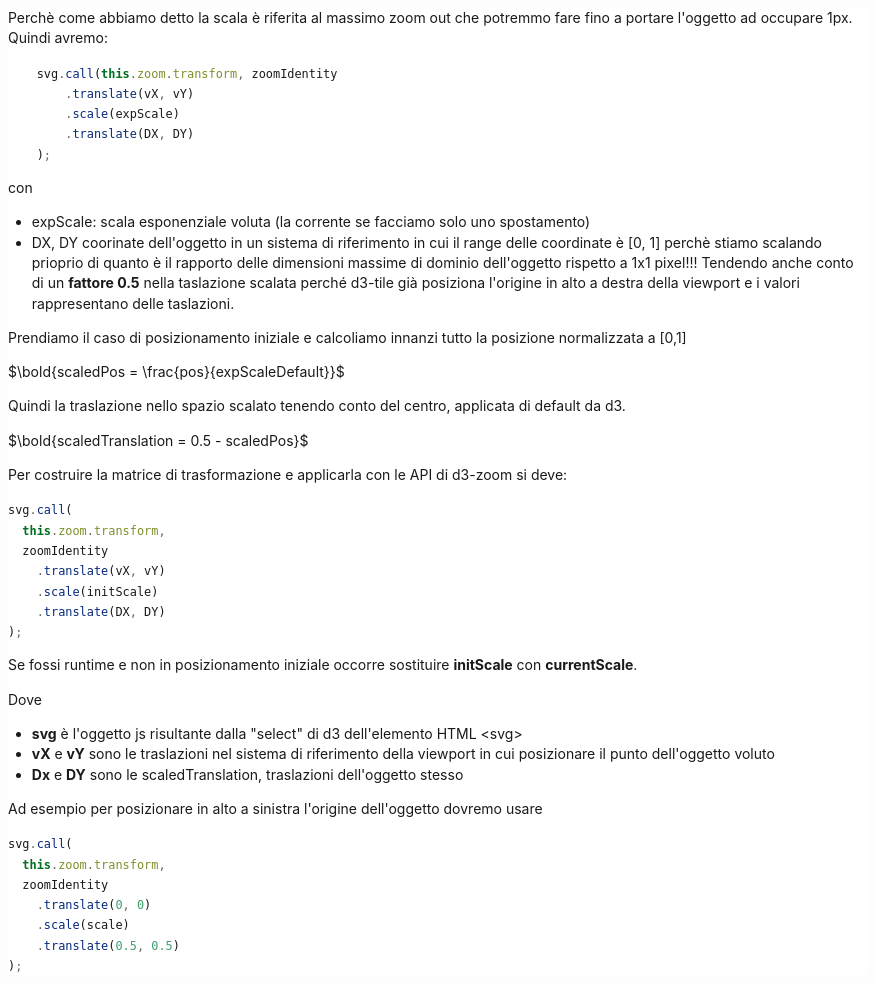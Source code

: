 Perchè come abbiamo detto la scala è riferita al massimo zoom out che potremmo fare fino a portare l'oggetto ad occupare 1px.
Quindi avremo:

```javascript
    svg.call(this.zoom.transform, zoomIdentity
        .translate(vX, vY)
        .scale(expScale)
        .translate(DX, DY)
    );
```
con

- expScale: scala esponenziale voluta (la corrente se facciamo solo uno spostamento)
- DX, DY coorinate dell'oggetto in un sistema di riferimento in cui il range delle coordinate è [0, 1] perchè stiamo scalando prioprio di quanto è il rapporto delle dimensioni massime di dominio dell'oggetto rispetto a 1x1 pixel!!! Tendendo anche conto di un **fattore 0.5** nella taslazione scalata perché d3-tile già posiziona l'origine in alto a destra della viewport e i valori rappresentano delle taslazioni.

Prendiamo il caso di posizionamento iniziale e calcoliamo innanzi tutto la posizione normalizzata a [0,1]

$`\bold{scaledPos = \frac{pos}{expScaleDefault}}`$

Quindi la traslazione nello spazio scalato tenendo conto del centro, applicata di default da d3.

$`\bold{scaledTranslation = 0.5 - scaledPos}`$

Per costruire la matrice di trasformazione e applicarla con le API di d3-zoom si deve:

```javascript
svg.call(
  this.zoom.transform,
  zoomIdentity
    .translate(vX, vY)
    .scale(initScale)
    .translate(DX, DY)
);
```

Se fossi runtime e non in posizionamento iniziale occorre sostituire **initScale** con **currentScale**.

Dove 
- **svg** è l'oggetto js risultante dalla "select" di d3 dell'elemento HTML \<svg>
- **vX** e **vY** sono le traslazioni nel sistema di riferimento della viewport in cui posizionare il punto dell'oggetto voluto 
- **Dx** e **DY** sono le scaledTranslation, traslazioni dell'oggetto stesso

Ad esempio per posizionare in alto a sinistra l'origine dell'oggetto dovremo usare

```javascript
svg.call(
  this.zoom.transform,
  zoomIdentity
    .translate(0, 0)
    .scale(scale)
    .translate(0.5, 0.5)
);
```
